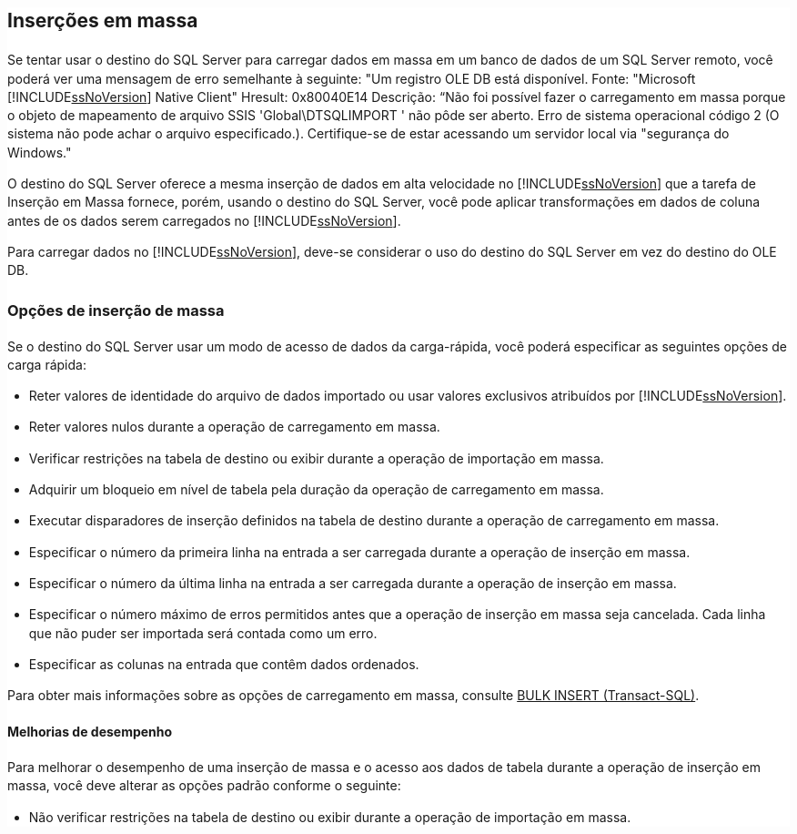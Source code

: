 ## <a name="bulk-inserts"></a>Inserções em massa  
 Se tentar usar o destino do SQL Server para carregar dados em massa em um banco de dados de um SQL Server remoto, você poderá ver uma mensagem de erro semelhante à seguinte: "Um registro OLE DB está disponível. Fonte: "Microsoft [!INCLUDE[ssNoVersion](../../includes/ssnoversion-md.md)] Native Client" Hresult: 0x80040E14 Descrição: “Não foi possível fazer o carregamento em massa porque o objeto de mapeamento de arquivo SSIS 'Global\DTSQLIMPORT ' não pôde ser aberto. Erro de sistema operacional código 2 (O sistema não pode achar o arquivo especificado.). Certifique-se de estar acessando um servidor local via "segurança do Windows."  
  
 O destino do SQL Server oferece a mesma inserção de dados em alta velocidade no [!INCLUDE[ssNoVersion](../../includes/ssnoversion-md.md)] que a tarefa de Inserção em Massa fornece, porém, usando o destino do SQL Server, você pode aplicar transformações em dados de coluna antes de os dados serem carregados no [!INCLUDE[ssNoVersion](../../includes/ssnoversion-md.md)].  
  
 Para carregar dados no [!INCLUDE[ssNoVersion](../../includes/ssnoversion-md.md)], deve-se considerar o uso do destino do SQL Server em vez do destino do OLE DB.  
  
### <a name="bulk-insert-options"></a>Opções de inserção de massa  
 Se o destino do SQL Server usar um modo de acesso de dados da carga-rápida, você poderá especificar as seguintes opções de carga rápida:  
  
-   Reter valores de identidade do arquivo de dados importado ou usar valores exclusivos atribuídos por [!INCLUDE[ssNoVersion](../../includes/ssnoversion-md.md)].  
  
-   Reter valores nulos durante a operação de carregamento em massa.  
  
-   Verificar restrições na tabela de destino ou exibir durante a operação de importação em massa.  
  
-   Adquirir um bloqueio em nível de tabela pela duração da operação de carregamento em massa.  
  
-   Executar disparadores de inserção definidos na tabela de destino durante a operação de carregamento em massa.  
  
-   Especificar o número da primeira linha na entrada a ser carregada durante a operação de inserção em massa.  
  
-   Especificar o número da última linha na entrada a ser carregada durante a operação de inserção em massa.  
  
-   Especificar o número máximo de erros permitidos antes que a operação de inserção em massa seja cancelada. Cada linha que não puder ser importada será contada como um erro.  
  
-   Especificar as colunas na entrada que contêm dados ordenados.  
  
 Para obter mais informações sobre as opções de carregamento em massa, consulte [BULK INSERT &#40;Transact-SQL&#41;](../../t-sql/statements/bulk-insert-transact-sql.md).  
  
#### <a name="performance-improvements"></a>Melhorias de desempenho  
 Para melhorar o desempenho de uma inserção de massa e o acesso aos dados de tabela durante a operação de inserção em massa, você deve alterar as opções padrão conforme o seguinte:  
  
-   Não verificar restrições na tabela de destino ou exibir durante a operação de importação em massa.  
  